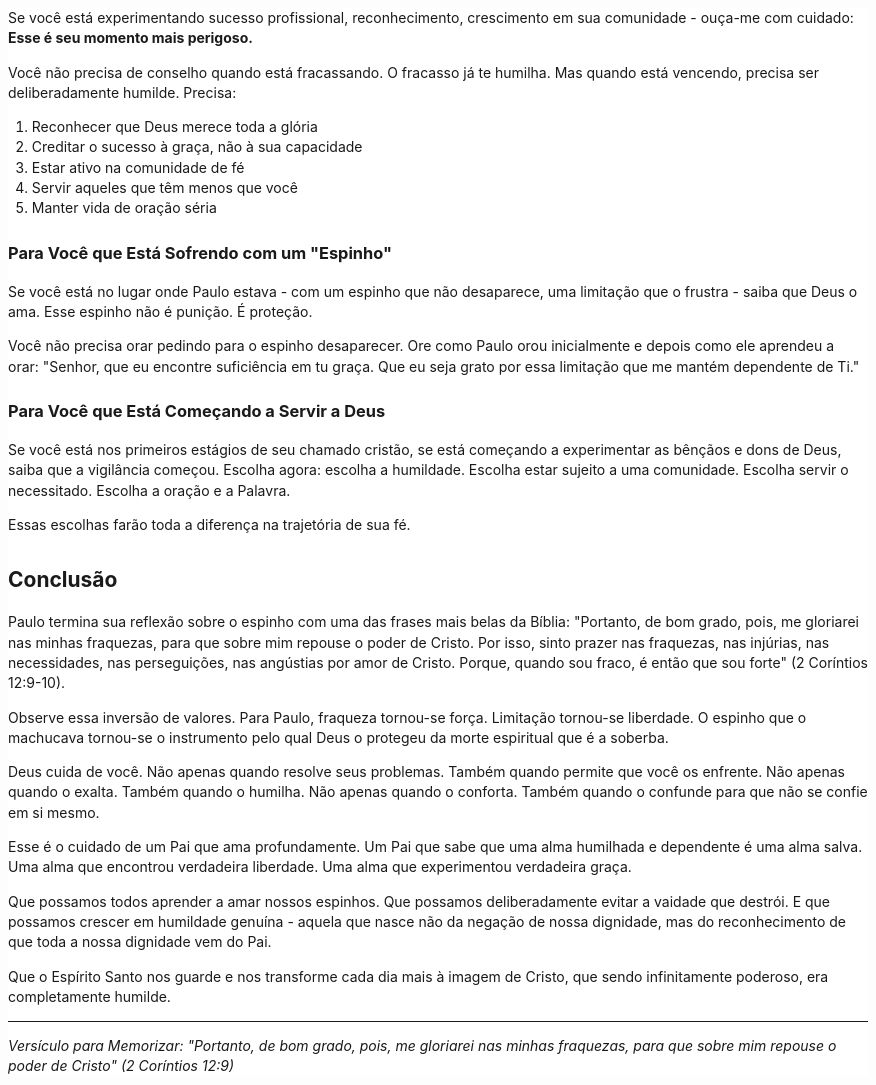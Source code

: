 Se você está experimentando sucesso profissional, reconhecimento, crescimento em sua comunidade - ouça-me com cuidado: **Esse é seu momento mais perigoso.**

Você não precisa de conselho quando está fracassando. O fracasso já te humilha. Mas quando está vencendo, precisa ser deliberadamente humilde. Precisa:

1. Reconhecer que Deus merece toda a glória
2. Creditar o sucesso à graça, não à sua capacidade
3. Estar ativo na comunidade de fé
4. Servir aqueles que têm menos que você
5. Manter vida de oração séria

### Para Você que Está Sofrendo com um "Espinho"

Se você está no lugar onde Paulo estava - com um espinho que não desaparece, uma limitação que o frustra - saiba que Deus o ama. Esse espinho não é punição. É proteção.

Você não precisa orar pedindo para o espinho desaparecer. Ore como Paulo orou inicialmente e depois como ele aprendeu a orar: "Senhor, que eu encontre suficiência em tu graça. Que eu seja grato por essa limitação que me mantém dependente de Ti."

### Para Você que Está Começando a Servir a Deus

Se você está nos primeiros estágios de seu chamado cristão, se está começando a experimentar as bênçãos e dons de Deus, saiba que a vigilância começou. Escolha agora: escolha a humildade. Escolha estar sujeito a uma comunidade. Escolha servir o necessitado. Escolha a oração e a Palavra.

Essas escolhas farão toda a diferença na trajetória de sua fé.

## Conclusão

Paulo termina sua reflexão sobre o espinho com uma das frases mais belas da Bíblia: "Portanto, de bom grado, pois, me gloriarei nas minhas fraquezas, para que sobre mim repouse o poder de Cristo. Por isso, sinto prazer nas fraquezas, nas injúrias, nas necessidades, nas perseguições, nas angústias por amor de Cristo. Porque, quando sou fraco, é então que sou forte" (2 Coríntios 12:9-10).

Observe essa inversão de valores. Para Paulo, fraqueza tornou-se força. Limitação tornou-se liberdade. O espinho que o machucava tornou-se o instrumento pelo qual Deus o protegeu da morte espiritual que é a soberba.

Deus cuida de você. Não apenas quando resolve seus problemas. Também quando permite que você os enfrente. Não apenas quando o exalta. Também quando o humilha. Não apenas quando o conforta. Também quando o confunde para que não se confie em si mesmo.

Esse é o cuidado de um Pai que ama profundamente. Um Pai que sabe que uma alma humilhada e dependente é uma alma salva. Uma alma que encontrou verdadeira liberdade. Uma alma que experimentou verdadeira graça.

Que possamos todos aprender a amar nossos espinhos. Que possamos deliberadamente evitar a vaidade que destrói. E que possamos crescer em humildade genuína - aquela que nasce não da negação de nossa dignidade, mas do reconhecimento de que toda a nossa dignidade vem do Pai.

Que o Espírito Santo nos guarde e nos transforme cada dia mais à imagem de Cristo, que sendo infinitamente poderoso, era completamente humilde.

---

*Versículo para Memorizar: "Portanto, de bom grado, pois, me gloriarei nas minhas fraquezas, para que sobre mim repouse o poder de Cristo" (2 Coríntios 12:9)*